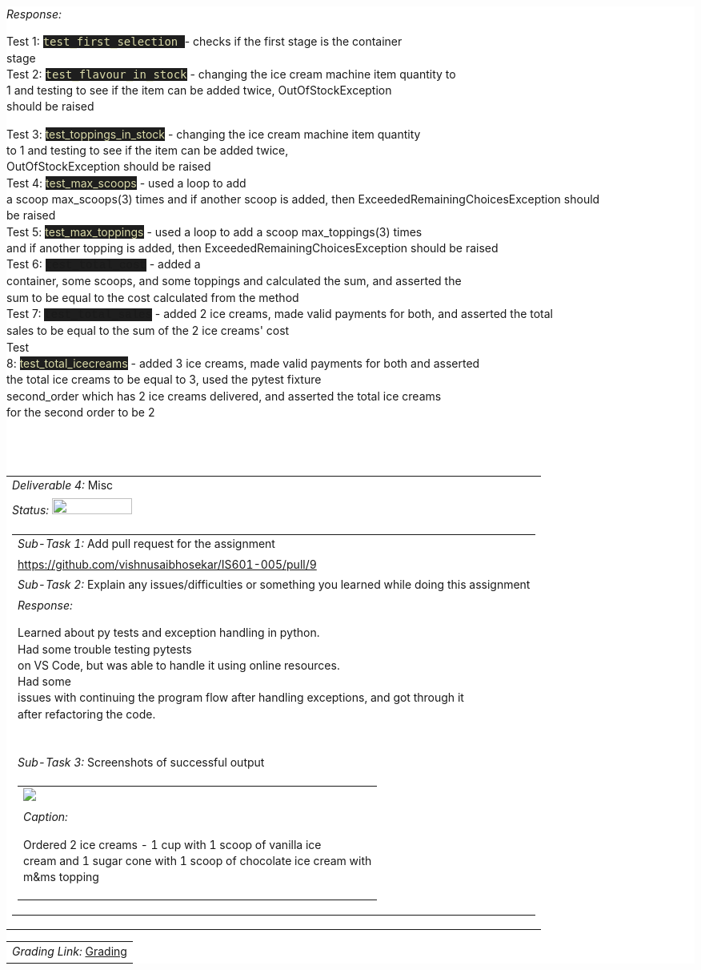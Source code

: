 <tr><td> <em>Response:</em> <p>Test 1:&nbsp;<span style="color: rgb(220, 220, 170); background-color: rgb(30, 30, 30); font-family: Consolas, &quot;Courier<br>New&quot;, monospace; white-space: pre;">test_first_selection </span>- checks if the first stage is the container<br>stage<br>Test 2:&nbsp;<span style="color: rgb(220, 220, 170); background-color: rgb(30, 30, 30); font-family: Consolas, &quot;Courier<br>New&quot;, monospace; white-space: pre;">test_flavour_in_stock</span> - changing the ice cream machine item quantity to<br>1 and testing to see if the item can be added twice, OutOfStockException<br>should be raised<div>Test 3:&nbsp;<span style="color: rgb(220, 220, 170); background-color: rgb(30, 30, 30); font-family:<br>Consolas, &quot;Courier New&quot;, monospace; white-space: pre;">test_toppings_in_stock</span>&nbsp;- changing the ice cream machine item quantity<br>to 1 and testing to see if the item can be added twice,<br>OutOfStockException should be raised</div><div>Test 4:&nbsp;<span style="color: rgb(220, 220, 170); background-color: rgb(30, 30, 30);<br>font-family: Consolas, &quot;Courier New&quot;, monospace; white-space: pre;">test_max_scoops</span> - used a loop to add<br>a scoop max_scoops(3) times and if another scoop is added, then ExceededRemainingChoicesException should<br>be raised<br></div><div>Test 5:&nbsp;<span style="color: rgb(220, 220, 170); background-color: rgb(30, 30, 30); font-family: Consolas,<br>&quot;Courier New&quot;, monospace; white-space: pre;">test_max_toppings</span>&nbsp;-&nbsp;used a loop to add a scoop max_toppings(3) times<br>and if another topping is added, then&nbsp;ExceededRemainingChoicesException&nbsp;should be raised</div><div>Test 6:&nbsp;<span style="color: rgb(220, 220,<br>170); background-color: rgb(30, 30, 30); font-family: Consolas, &quot;Courier New&quot;, monospace; white-space: pre;">test_total_cost</span>&nbsp;-&nbsp;added a<br>container, some scoops, and some toppings and calculated the sum, and asserted the<br>sum to be equal to the cost calculated from the method</div><div>Test 7:&nbsp;<span style="color:<br>rgb(220, 220, 170); background-color: rgb(30, 30, 30); font-family: Consolas, &quot;Courier New&quot;, monospace; white-space:<br>pre;">test_total_sales</span>&nbsp;-&nbsp;added 2 ice creams, made valid payments for both, and asserted the total<br>sales to be equal to the sum of the 2 ice creams&#39; cost</div><div>Test<br>8:&nbsp;<span style="color: rgb(220, 220, 170); background-color: rgb(30, 30, 30); font-family: Consolas, &quot;Courier New&quot;,<br>monospace; white-space: pre;">test_total_icecreams</span>&nbsp;-&nbsp;added 3 ice creams, made valid payments for both and asserted<br>the total ice creams to be equal to 3, used the pytest fixture<br>second_order which has 2 ice creams delivered, and asserted the total ice creams<br>for the second order to be 2</div><br></p><br></td></tr>
</table></td></tr>
<table><tr><td> <em>Deliverable 4: </em> Misc </td></tr><tr><td><em>Status: </em> <img width="100" height="20" src="http://via.placeholder.com/400x120/009955/fff?text=Complete"></td></tr>
<tr><td><table><tr><td> <em>Sub-Task 1: </em> Add pull request for the assignment</td></tr>
<tr><td> <a rel="noreferrer noopener" target="_blank" href="https://github.com/vishnusaibhosekar/IS601-005/pull/9">https://github.com/vishnusaibhosekar/IS601-005/pull/9</a> </td></tr>
<tr><td> <em>Sub-Task 2: </em> Explain any issues/difficulties or something you learned while doing this assignment</td></tr>
<tr><td> <em>Response:</em> <p>Learned about py tests and exception handling in python.<br>Had some trouble testing pytests<br>on VS Code, but was able to handle it using online resources.<br>Had some<br>issues with continuing the program flow after handling exceptions, and got through it<br>after refactoring the code.<br></p><br></td></tr>
<tr><td> <em>Sub-Task 3: </em> Screenshots of successful output</td></tr>
<tr><td><table><tr><td><img width="768px" src="https://user-images.githubusercontent.com/85636187/197441360-0f514348-69b9-4f7c-a773-b66af131b0be.png"/></td></tr>
<tr><td> <em>Caption:</em> <p>Ordered 2 ice creams - 1 cup with 1 scoop of vanilla ice<br>cream and 1 sugar cone with 1 scoop of chocolate ice cream with<br>m&amp;ms topping<br></p>
</td></tr>
</table></td></tr>
</table></td></tr>
<table><tr><td><em>Grading Link: </em><a rel="noreferrer noopener" href="https://learn.ethereallab.app/homework/IS601-005-F22/is601-mini-project-1-icecream/grade/vb434" target="_blank">Grading</a></td></tr></table>